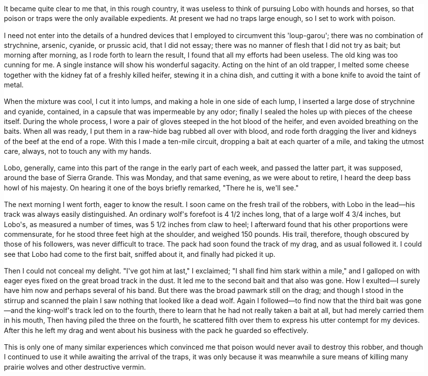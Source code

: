 It became quite clear to me that, in this rough country, it was useless to think of pursuing Lobo with hounds and horses, so that poison or traps were the only available expedients. At present we had no traps large enough, so I set to work with poison.

I need not enter into the details of a hundred devices that I employed to circumvent this 'loup-garou'; there was no combination of strychnine, arsenic, cyanide, or prussic acid, that I did not essay; there was no manner of flesh that I did not try as bait; but morning after morning, as I rode forth to learn the result, I found that all my efforts had been useless. The old king was too cunning for me. A single instance will show his wonderful sagacity. Acting on the hint of an old trapper, I melted some cheese together with the kidney fat of a freshly killed heifer, stewing it in a china dish, and cutting it with a bone knife to avoid the taint of metal.

When the mixture was cool, I cut it into lumps, and making a hole in one side of each lump, I inserted a large dose of strychnine and cyanide, contained, in a capsule that was impermeable by any odor; finally I sealed the holes up with pieces of the cheese itself. During the whole process, I wore a pair of gloves steeped in the hot blood of the heifer, and even avoided breathing on the baits. When all was ready, I put them in a raw-hide bag rubbed all over with blood, and rode forth dragging the liver and kidneys of the beef at the end of a rope. With this I made a ten-mile circuit, dropping a bait at each quarter of a mile, and taking the utmost care, always, not to touch any with my hands.

Lobo, generally, came into this part of the range in the early part of each week, and passed the latter part, it was supposed, around the base of Sierra Grande. This was Monday, and that same evening, as we were about to retire, I heard the deep bass howl of his majesty. On hearing it one of the boys briefly remarked, "There he is, we'll see."

The next morning I went forth, eager to know the result. I soon came on the fresh trail of the robbers, with Lobo in the lead—his track was always easily distinguished. An ordinary wolf's forefoot is 4 1/2 inches long, that of a large wolf 4 3/4 inches, but Lobo's, as measured a number of times, was 5 1/2 inches from claw to heel; I afterward found that his other proportions were commensurate, for he stood three feet high at the shoulder, and weighed 150 pounds. His trail, therefore, though obscured by those of his followers, was never difficult to trace. The pack had soon found the track of my drag, and as usual followed it. I could see that Lobo had come to the first bait, sniffed about it, and finally had picked it up.

Then I could not conceal my delight. "I've got him at last," I exclaimed; "I shall find him stark within a mile," and I galloped on with eager eyes fixed on the great broad track in the dust. It led me to the second bait and that also was gone. How I exulted—I surely have him now and perhaps several of his band. But there was the broad pawmark still on the drag; and though I stood in the stirrup and scanned the plain I saw nothing that looked like a dead wolf. Again I followed—to find now that the third bait was gone—and the king-wolf's track led on to the fourth, there to learn that he had not really taken a bait at all, but had merely carried them in his mouth, Then having piled the three on the fourth, he scattered filth over them to express his utter contempt for my devices. After this he left my drag and went about his business with the pack he guarded so effectively.

This is only one of many similar experiences which convinced me that poison would never avail to destroy this robber, and though I continued to use it while awaiting the arrival of the traps, it was only because it was meanwhile a sure means of killing many prairie wolves and other destructive vermin.
